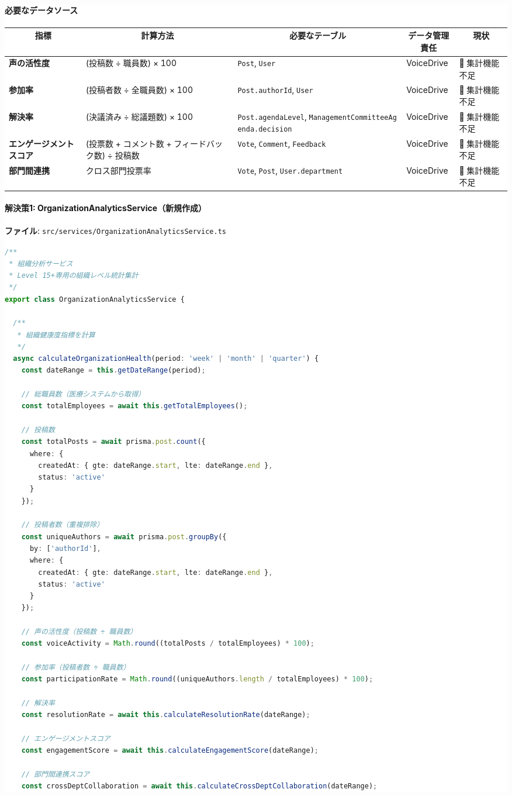 #### 必要なデータソース

| 指標 | 計算方法 | 必要なテーブル | データ管理責任 | 現状 |
|------|---------|--------------|--------------|------|
| **声の活性度** | (投稿数 ÷ 職員数) × 100 | `Post`, `User` | VoiceDrive | 🔴 集計機能不足 |
| **参加率** | (投稿者数 ÷ 全職員数) × 100 | `Post.authorId`, `User` | VoiceDrive | 🔴 集計機能不足 |
| **解決率** | (決議済み ÷ 総議題数) × 100 | `Post.agendaLevel`, `ManagementCommitteeAgenda.decision` | VoiceDrive | 🔴 集計機能不足 |
| **エンゲージメントスコア** | (投票数 + コメント数 + フィードバック数) ÷ 投稿数 | `Vote`, `Comment`, `Feedback` | VoiceDrive | 🔴 集計機能不足 |
| **部門間連携** | クロス部門投票率 | `Vote`, `Post`, `User.department` | VoiceDrive | 🔴 集計機能不足 |

#### 解決策1: OrganizationAnalyticsService（新規作成）

**ファイル**: `src/services/OrganizationAnalyticsService.ts`

```typescript
/**
 * 組織分析サービス
 * Level 15+専用の組織レベル統計集計
 */
export class OrganizationAnalyticsService {

  /**
   * 組織健康度指標を計算
   */
  async calculateOrganizationHealth(period: 'week' | 'month' | 'quarter') {
    const dateRange = this.getDateRange(period);

    // 総職員数（医療システムから取得）
    const totalEmployees = await this.getTotalEmployees();

    // 投稿数
    const totalPosts = await prisma.post.count({
      where: {
        createdAt: { gte: dateRange.start, lte: dateRange.end },
        status: 'active'
      }
    });

    // 投稿者数（重複排除）
    const uniqueAuthors = await prisma.post.groupBy({
      by: ['authorId'],
      where: {
        createdAt: { gte: dateRange.start, lte: dateRange.end },
        status: 'active'
      }
    });

    // 声の活性度（投稿数 ÷ 職員数）
    const voiceActivity = Math.round((totalPosts / totalEmployees) * 100);

    // 参加率（投稿者数 ÷ 職員数）
    const participationRate = Math.round((uniqueAuthors.length / totalEmployees) * 100);

    // 解決率
    const resolutionRate = await this.calculateResolutionRate(dateRange);

    // エンゲージメントスコア
    const engagementScore = await this.calculateEngagementScore(dateRange);

    // 部門間連携スコア
    const crossDeptCollaboration = await this.calculateCrossDeptCollaboration(dateRange);
```